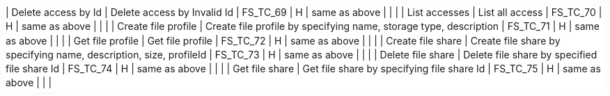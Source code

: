 | Delete access by Id                          | Delete access by Invalid Id                                                                                                                                                                                                                                                                                                                                                                                                                                                                                                                                                                                                    | FS_TC_69   | H                    | same as above                                                                                                 |                |                 |
| List accesses                                | List all access                                                                                                                                                                                                                                                                                                                                                                                                                                                                                                                                                                                                                | FS_TC_70   | H                    | same as above                                                                                                 |                |                 |
| Create file profile                          | Create file profile by specifying name, storage type, description                                                                                                                                                                                                                                                                                                                                                                                                                                                                                                                                                              | FS_TC_71   | H                    | same as above                                                                                                 |                |                 |
| Get file profile                             | Get file profile                                                                                                                                                                                                                                                                                                                                                                                                                                                                                                                                                                                                               | FS_TC_72   | H                    | same as above                                                                                                 |                |                 |
| Create file share                            | Create file share by specifying name, description, size, profileId                                                                                                                                                                                                                                                                                                                                                                                                                                                                                                                                                             | FS_TC_73   | H                    | same as above                                                                                                 |                |                 |
| Delete file share                            | Delete file share by specified file share Id                                                                                                                                                                                                                                                                                                                                                                                                                                                                                                                                                                                   | FS_TC_74   | H                    | same as above                                                                                                 |                |                 |
| Get file share                               | Get file share by specifying file share Id                                                                                                                                                                                                                                                                                                                                                                                                                                                                                                                                                                                     | FS_TC_75   | H                    | same as above                                                                                                 |                |                 |